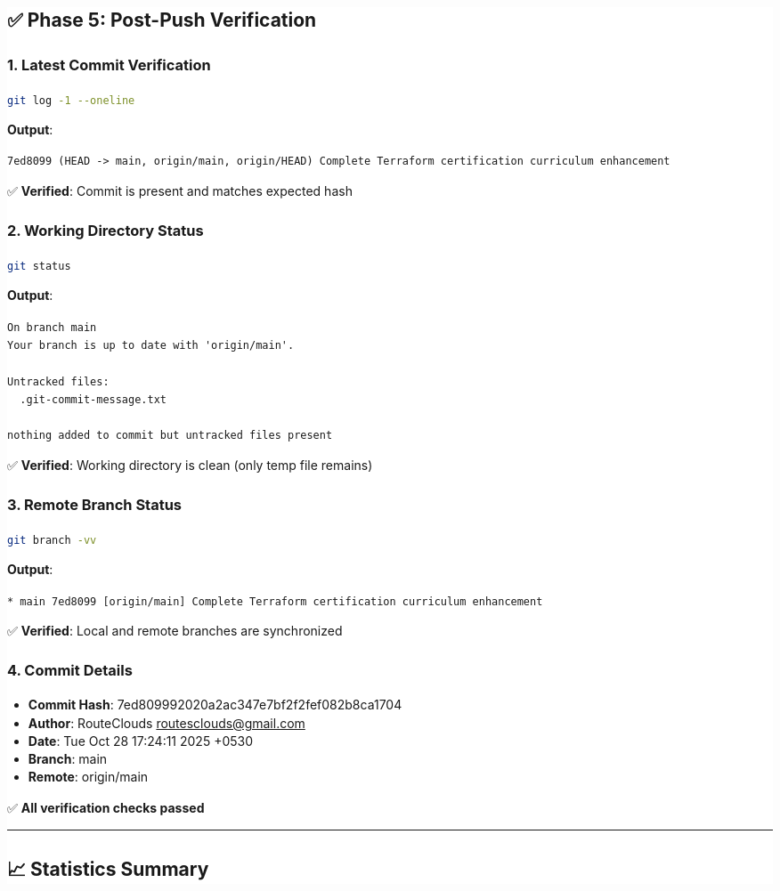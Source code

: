 ## ✅ Phase 5: Post-Push Verification

### 1. Latest Commit Verification
```bash
git log -1 --oneline
```
**Output**:
```
7ed8099 (HEAD -> main, origin/main, origin/HEAD) Complete Terraform certification curriculum enhancement
```
✅ **Verified**: Commit is present and matches expected hash

### 2. Working Directory Status
```bash
git status
```
**Output**:
```
On branch main
Your branch is up to date with 'origin/main'.

Untracked files:
  .git-commit-message.txt

nothing added to commit but untracked files present
```
✅ **Verified**: Working directory is clean (only temp file remains)

### 3. Remote Branch Status
```bash
git branch -vv
```
**Output**:
```
* main 7ed8099 [origin/main] Complete Terraform certification curriculum enhancement
```
✅ **Verified**: Local and remote branches are synchronized

### 4. Commit Details
- **Commit Hash**: 7ed809992020a2ac347e7bf2f2fef082b8ca1704
- **Author**: RouteClouds <routesclouds@gmail.com>
- **Date**: Tue Oct 28 17:24:11 2025 +0530
- **Branch**: main
- **Remote**: origin/main

✅ **All verification checks passed**

---

## 📈 Statistics Summary
